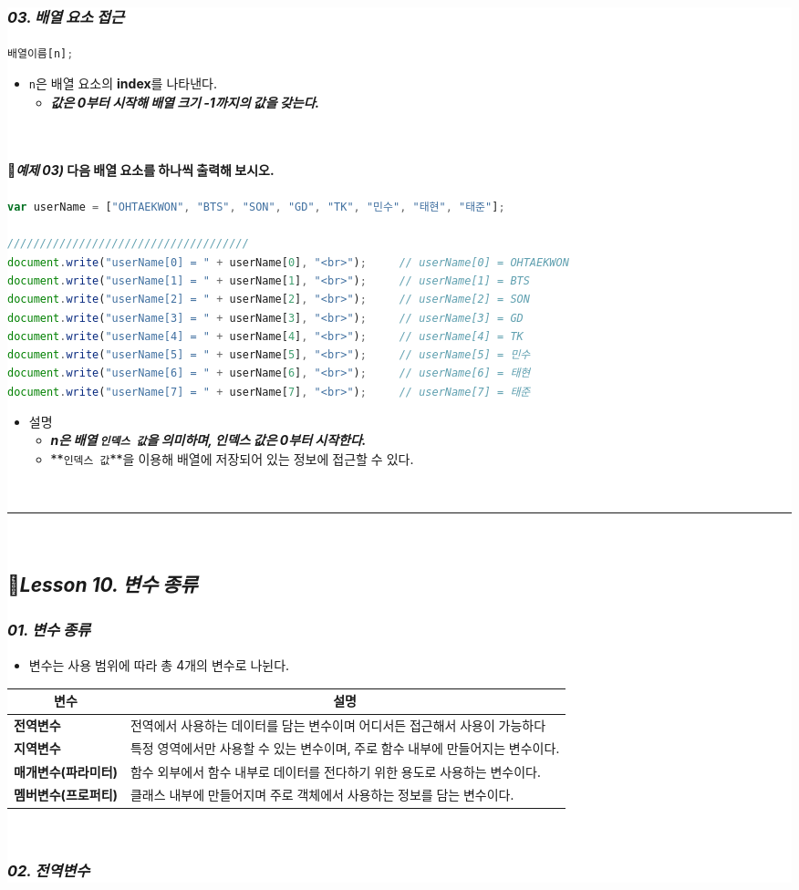 ### _03. 배열 요소 접근_

```javascript
배열이름[n];
```

- `n`은 배열 요소의 **index**를 나타낸다.
  - ***값은 0부터 시작해 배열 크기 -1까지의 값을 갖는다.***

<br>

#### :memo:_예제 03)_  다음 배열 요소를 하나씩 출력해 보시오.

```javascript
var userName = ["OHTAEKWON", "BTS", "SON", "GD", "TK", "민수", "태현", "태준"];

/////////////////////////////////////
document.write("userName[0] = " + userName[0], "<br>");		// userName[0] = OHTAEKWON
document.write("userName[1] = " + userName[1], "<br>");		// userName[1] = BTS
document.write("userName[2] = " + userName[2], "<br>");		// userName[2] = SON		
document.write("userName[3] = " + userName[3], "<br>");		// userName[3] = GD
document.write("userName[4] = " + userName[4], "<br>");		// userName[4] = TK
document.write("userName[5] = " + userName[5], "<br>");		// userName[5] = 민수
document.write("userName[6] = " + userName[6], "<br>");		// userName[6] = 태현
document.write("userName[7] = " + userName[7], "<br>");		// userName[7] = 태준
```

- 설명
  - ***n은 배열 `인덱스 값`을 의미하며, 인덱스 값은 0부터 시작한다.***
  - **`인덱스 값`**을 이용해 배열에 저장되어 있는 정보에 접근할 수 있다.

<br>

---

<br>

## :pencil:_Lesson 10. 변수 종류_

### _01. 변수 종류_

- 변수는 사용 범위에 따라 총 4개의 변수로 나뉜다.

| 변수                   | 설명                                                         |
| ---------------------- | ------------------------------------------------------------ |
| **전역변수**           | 전역에서 사용하는 데이터를 담는 변수이며 어디서든 접근해서 사용이 가능하다 |
| **지역변수**           | 특정 영역에서만 사용할 수 있는 변수이며, 주로 함수 내부에 만들어지는 변수이다. |
| **매개변수(파라미터)** | 함수 외부에서 함수 내부로 데이터를 전다하기 위한 용도로 사용하는 변수이다. |
| **멤버변수(프로퍼티)** | 클래스 내부에 만들어지며 주로 객체에서 사용하는 정보를 담는 변수이다. |

<br>

### _02. 전역변수_
